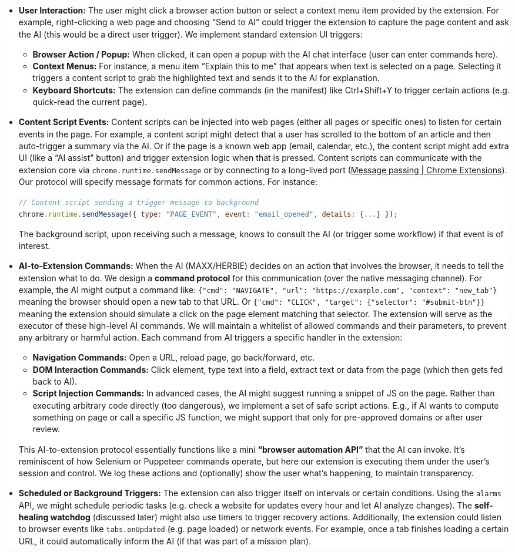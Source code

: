 - **User Interaction:** The user might click a browser action button or select a context menu item provided by the extension. For example, right-clicking a web page and choosing “Send to AI” could trigger the extension to capture the page content and ask the AI (this would be a direct user trigger). We implement standard extension UI triggers:
  - **Browser Action / Popup:** When clicked, it can open a popup with the AI chat interface (user can enter commands here).
  - **Context Menus:** For instance, a menu item “Explain this to me” that appears when text is selected on a page. Selecting it triggers a content script to grab the highlighted text and sends it to the AI for explanation.
  - **Keyboard Shortcuts:** The extension can define commands (in the manifest) like Ctrl+Shift+Y to trigger certain actions (e.g. quick-read the current page).
  
- **Content Script Events:** Content scripts can be injected into web pages (either all pages or specific ones) to listen for certain events in the page. For example, a content script might detect that a user has scrolled to the bottom of an article and then auto-trigger a summary via the AI. Or if the page is a known web app (email, calendar, etc.), the content script might add extra UI (like a “AI assist” button) and trigger extension logic when that is pressed. Content scripts can communicate with the extension core via `chrome.runtime.sendMessage` or by connecting to a long-lived port ([Message passing | Chrome Extensions](https://developer.chrome.com/docs/extensions/develop/concepts/messaging#:~:text=Message%20passing%20,respond%20on%20the%20same%20channel)). Our protocol will specify message formats for common actions. For instance:
  ```js
  // Content script sending a trigger message to background
  chrome.runtime.sendMessage({ type: "PAGE_EVENT", event: "email_opened", details: {...} });
  ```
  The background script, upon receiving such a message, knows to consult the AI (or trigger some workflow) if that event is of interest.

- **AI-to-Extension Commands:** When the AI (MAXX/HERBIE) decides on an action that involves the browser, it needs to tell the extension what to do. We design a **command protocol** for this communication (over the native messaging channel). For example, the AI might output a command like: `{"cmd": "NAVIGATE", "url": "https://example.com", "context": "new_tab"}` meaning the browser should open a new tab to that URL. Or `{"cmd": "CLICK", "target": {"selector": "#submit-btn"}}` meaning the extension should simulate a click on the page element matching that selector. The extension will serve as the executor of these high-level AI commands. We will maintain a whitelist of allowed commands and their parameters, to prevent any arbitrary or harmful action. Each command from AI triggers a specific handler in the extension:
  - **Navigation Commands:** Open a URL, reload page, go back/forward, etc.
  - **DOM Interaction Commands:** Click element, type text into a field, extract text or data from the page (which then gets fed back to AI).
  - **Script Injection Commands:** In advanced cases, the AI might suggest running a snippet of JS on the page. Rather than executing arbitrary code directly (too dangerous), we implement a set of safe script actions. E.g., if AI wants to compute something on page or call a specific JS function, we might support that only for pre-approved domains or after user review.
  
  This AI-to-extension protocol essentially functions like a mini **“browser automation API”** that the AI can invoke. It’s reminiscent of how Selenium or Puppeteer commands operate, but here our extension is executing them under the user’s session and control. We log these actions and (optionally) show the user what’s happening, to maintain transparency.

- **Scheduled or Background Triggers:** The extension can also trigger itself on intervals or certain conditions. Using the `alarms` API, we might schedule periodic tasks (e.g. check a website for updates every hour and let AI analyze changes). The **self-healing watchdog** (discussed later) might also use timers to trigger recovery actions. Additionally, the extension could listen to browser events like `tabs.onUpdated` (e.g. page loaded) or network events. For example, once a tab finishes loading a certain URL, it could automatically inform the AI (if that was part of a mission plan).
